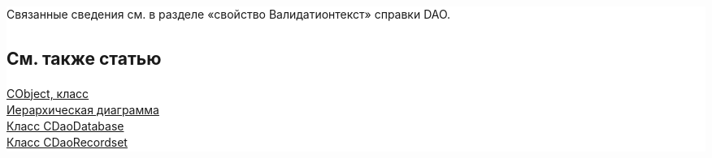 Связанные сведения см. в разделе «свойство Валидатионтекст» справки DAO.

## <a name="see-also"></a>См. также статью

[CObject, класс](../../mfc/reference/cobject-class.md)<br/>
[Иерархическая диаграмма](../../mfc/hierarchy-chart.md)<br/>
[Класс CDaoDatabase](../../mfc/reference/cdaodatabase-class.md)<br/>
[Класс CDaoRecordset](../../mfc/reference/cdaorecordset-class.md)
